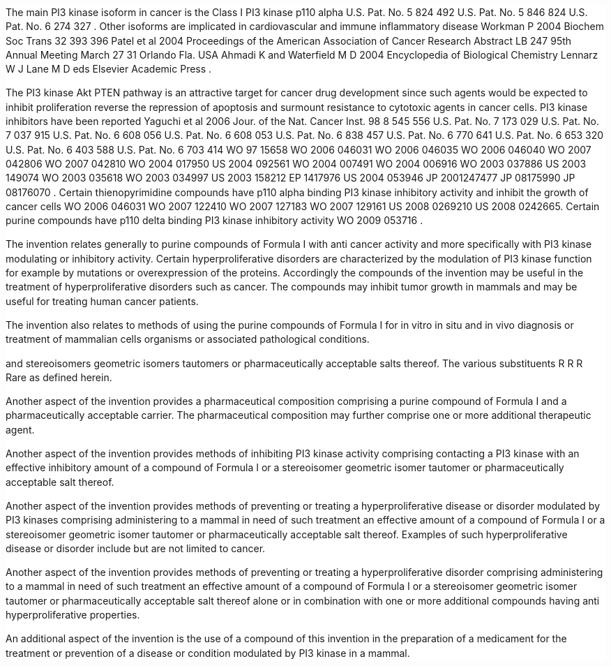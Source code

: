 The main PI3 kinase isoform in cancer is the Class I PI3 kinase p110 alpha U.S. Pat. No. 5 824 492 U.S. Pat. No. 5 846 824 U.S. Pat. No. 6 274 327 . Other isoforms are implicated in cardiovascular and immune inflammatory disease Workman P 2004 Biochem Soc Trans 32 393 396 Patel et al 2004 Proceedings of the American Association of Cancer Research Abstract LB 247 95th Annual Meeting March 27 31 Orlando Fla. USA Ahmadi K and Waterfield M D 2004 Encyclopedia of Biological Chemistry Lennarz W J Lane M D eds Elsevier Academic Press .

The PI3 kinase Akt PTEN pathway is an attractive target for cancer drug development since such agents would be expected to inhibit proliferation reverse the repression of apoptosis and surmount resistance to cytotoxic agents in cancer cells. PI3 kinase inhibitors have been reported Yaguchi et al 2006 Jour. of the Nat. Cancer Inst. 98 8 545 556 U.S. Pat. No. 7 173 029 U.S. Pat. No. 7 037 915 U.S. Pat. No. 6 608 056 U.S. Pat. No. 6 608 053 U.S. Pat. No. 6 838 457 U.S. Pat. No. 6 770 641 U.S. Pat. No. 6 653 320 U.S. Pat. No. 6 403 588 U.S. Pat. No. 6 703 414 WO 97 15658 WO 2006 046031 WO 2006 046035 WO 2006 046040 WO 2007 042806 WO 2007 042810 WO 2004 017950 US 2004 092561 WO 2004 007491 WO 2004 006916 WO 2003 037886 US 2003 149074 WO 2003 035618 WO 2003 034997 US 2003 158212 EP 1417976 US 2004 053946 JP 2001247477 JP 08175990 JP 08176070 . Certain thienopyrimidine compounds have p110 alpha binding PI3 kinase inhibitory activity and inhibit the growth of cancer cells WO 2006 046031 WO 2007 122410 WO 2007 127183 WO 2007 129161 US 2008 0269210 US 2008 0242665. Certain purine compounds have p110 delta binding PI3 kinase inhibitory activity WO 2009 053716 .

The invention relates generally to purine compounds of Formula I with anti cancer activity and more specifically with PI3 kinase modulating or inhibitory activity. Certain hyperproliferative disorders are characterized by the modulation of PI3 kinase function for example by mutations or overexpression of the proteins. Accordingly the compounds of the invention may be useful in the treatment of hyperproliferative disorders such as cancer. The compounds may inhibit tumor growth in mammals and may be useful for treating human cancer patients.

The invention also relates to methods of using the purine compounds of Formula I for in vitro in situ and in vivo diagnosis or treatment of mammalian cells organisms or associated pathological conditions.

and stereoisomers geometric isomers tautomers or pharmaceutically acceptable salts thereof. The various substituents R R R Rare as defined herein.

Another aspect of the invention provides a pharmaceutical composition comprising a purine compound of Formula I and a pharmaceutically acceptable carrier. The pharmaceutical composition may further comprise one or more additional therapeutic agent.

Another aspect of the invention provides methods of inhibiting PI3 kinase activity comprising contacting a PI3 kinase with an effective inhibitory amount of a compound of Formula I or a stereoisomer geometric isomer tautomer or pharmaceutically acceptable salt thereof.

Another aspect of the invention provides methods of preventing or treating a hyperproliferative disease or disorder modulated by PI3 kinases comprising administering to a mammal in need of such treatment an effective amount of a compound of Formula I or a stereoisomer geometric isomer tautomer or pharmaceutically acceptable salt thereof. Examples of such hyperproliferative disease or disorder include but are not limited to cancer.

Another aspect of the invention provides methods of preventing or treating a hyperproliferative disorder comprising administering to a mammal in need of such treatment an effective amount of a compound of Formula I or a stereoisomer geometric isomer tautomer or pharmaceutically acceptable salt thereof alone or in combination with one or more additional compounds having anti hyperproliferative properties.

An additional aspect of the invention is the use of a compound of this invention in the preparation of a medicament for the treatment or prevention of a disease or condition modulated by PI3 kinase in a mammal.
